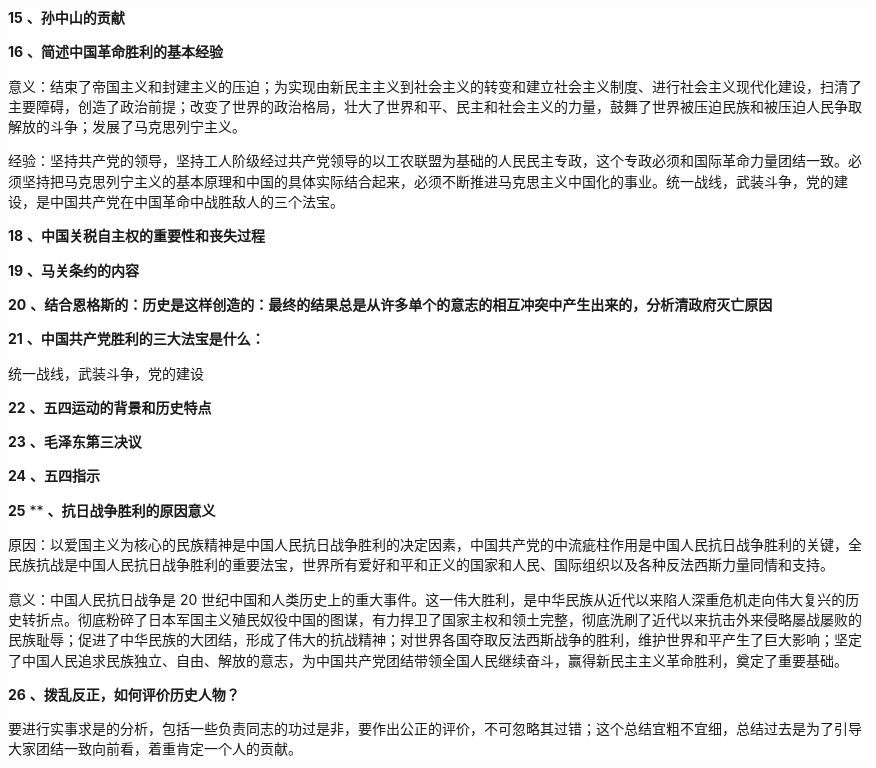 **15** **、孙中山的贡献**

**16** **、简述中国革命胜利的基本经验**

意义：结束了帝国主义和封建主义的压迫；为实现由新民主主义到社会主义的转变和建立社会主义制度、进行社会主义现代化建设，扫清了主要障碍，创造了政治前提；改变了世界的政治格局，壮大了世界和平、民主和社会主义的力量，鼓舞了世界被压迫民族和被压迫人民争取解放的斗争；发展了马克思列宁主义。

经验：坚持共产党的领导，坚持工人阶级经过共产党领导的以工农联盟为基础的人民民主专政，这个专政必须和国际革命力量团结一致。必须坚持把马克思列宁主义的基本原理和中国的具体实际结合起来，必须不断推进马克思主义中国化的事业。统一战线，武装斗争，党的建设，是中国共产党在中国革命中战胜敌人的三个法宝。

**18** **、中国关税自主权的重要性和丧失过程**

**19** **、马关条约的内容**

**20** **、结合恩格斯的：历史是这样创造的：最终的结果总是从许多单个的意志的相互冲突中产生出来的，分析清政府灭亡原因**

**21** **、中国共产党胜利的三大法宝是什么：**

统一战线，武装斗争，党的建设

**22** **、五四运动的背景和历史特点**

**23** **、毛泽东第三决议**

**24** **、五四指示**

**25** ** **、抗日战争胜利的原因意义**

原因：以爱国主义为核心的民族精神是中国人民抗日战争胜利的决定因素，中国共产党的中流疵柱作用是中国人民抗日战争胜利的关键，全民族抗战是中国人民抗日战争胜利的重要法宝，世界所有爱好和平和正义的国家和人民、国际组织以及各种反法西斯力量同情和支持。

意义：中国人民抗日战争是 20 世纪中国和人类历史上的重大事件。这一伟大胜利，是中华民族从近代以来陷人深重危机走向伟大复兴的历史转折点。彻底粉碎了日本军国主义殖民奴役中国的图谋，有力捍卫了国家主权和领土完整，彻底洗刷了近代以来抗击外来侵略屡战屡败的民族耻辱；促进了中华民族的大团结，形成了伟大的抗战精神；对世界各国夺取反法西斯战争的胜利，维护世界和平产生了巨大影响；坚定了中国人民追求民族独立、自由、解放的意志，为中国共产党团结带领全国人民继续奋斗，赢得新民主主义革命胜利，奠定了重要基础。

 

**26** **、拨乱反正，如何评价历史人物？**

要进行实事求是的分析，包括一些负责同志的功过是非，要作出公正的评价，不可忽略其过错；这个总结宜粗不宜细，总结过去是为了引导大家团结一致向前看，着重肯定一个人的贡献。

